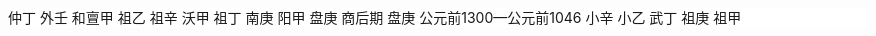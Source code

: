   <td colspan=3 height=19 class=xl6810138 width=294 style='height:14.25pt;
  border-left:none;width:221pt'>仲丁</td>
 </tr>
 <tr height=19 style='height:14.25pt'>
  <td colspan=3 height=19 class=xl6810138 width=294 style='height:14.25pt;
  border-left:none;width:221pt'>外壬</td>
 </tr>
 <tr height=19 style='height:14.25pt'>
  <td colspan=3 height=19 class=xl6810138 width=294 style='height:14.25pt;
  border-left:none;width:221pt'>和亶甲</td>
 </tr>
 <tr height=19 style='height:14.25pt'>
  <td colspan=3 height=19 class=xl6810138 width=294 style='height:14.25pt;
  border-left:none;width:221pt'>祖乙</td>
 </tr>
 <tr height=19 style='height:14.25pt'>
  <td colspan=3 height=19 class=xl6810138 width=294 style='height:14.25pt;
  border-left:none;width:221pt'>祖辛</td>
 </tr>
 <tr height=19 style='height:14.25pt'>
  <td colspan=3 height=19 class=xl6810138 width=294 style='height:14.25pt;
  border-left:none;width:221pt'>沃甲</td>
 </tr>
 <tr height=19 style='height:14.25pt'>
  <td colspan=3 height=19 class=xl6810138 width=294 style='height:14.25pt;
  border-left:none;width:221pt'>祖丁</td>
 </tr>
 <tr height=19 style='height:14.25pt'>
  <td colspan=3 height=19 class=xl6810138 width=294 style='height:14.25pt;
  border-left:none;width:221pt'>南庚</td>
 </tr>
 <tr height=19 style='height:14.25pt'>
  <td colspan=3 height=19 class=xl6810138 width=294 style='height:14.25pt;
  border-left:none;width:221pt'>阳甲</td>
 </tr>
 <tr height=19 style='height:14.25pt'>
  <td colspan=3 height=19 class=xl6810138 width=294 style='height:14.25pt;
  border-left:none;width:221pt'>盘庚</td>
 </tr>
 <tr height=19 style='height:14.25pt'>
  <td rowspan=12 height=228 class=xl6810138 width=72 style='height:171.0pt;
  border-top:none;width:54pt'>商后期</td>
  <td colspan=3 class=xl6810138 width=294 style='border-left:none;width:221pt'>盘庚</td>
  <td colspan=2 rowspan=12 class=xl6710138 width=144 style='width:108pt'>公元前1300—公元前1046</td>
 </tr>
 <tr height=19 style='height:14.25pt'>
  <td colspan=3 height=19 class=xl6810138 width=294 style='height:14.25pt;
  border-left:none;width:221pt'>小辛</td>
 </tr>
 <tr height=19 style='height:14.25pt'>
  <td colspan=3 height=19 class=xl6810138 width=294 style='height:14.25pt;
  border-left:none;width:221pt'>小乙</td>
 </tr>
 <tr height=19 style='height:14.25pt'>
  <td colspan=3 height=19 class=xl6810138 width=294 style='height:14.25pt;
  border-left:none;width:221pt'>武丁</td>
 </tr>
 <tr height=19 style='height:14.25pt'>
  <td colspan=3 height=19 class=xl6810138 width=294 style='height:14.25pt;
  border-left:none;width:221pt'>祖庚</td>
 </tr>
 <tr height=19 style='height:14.25pt'>
  <td colspan=3 height=19 class=xl6810138 width=294 style='height:14.25pt;
  border-left:none;width:221pt'>祖甲</td>